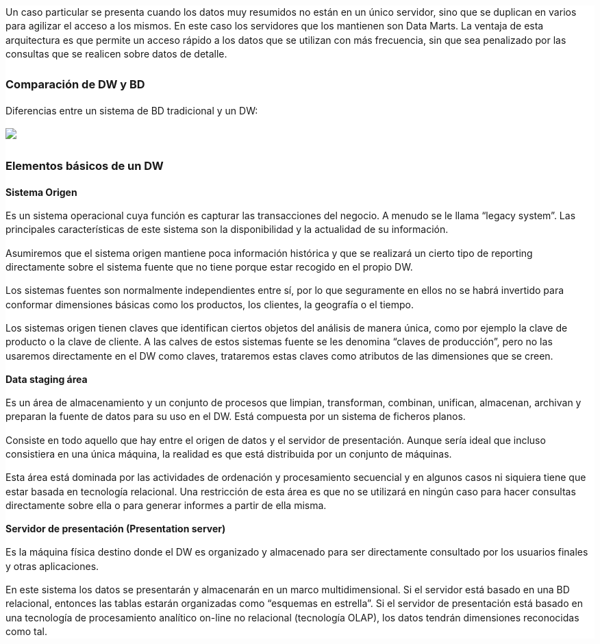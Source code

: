 Un caso particular se presenta cuando los datos muy resumidos no están en un único servidor, sino que se duplican en varios para agilizar el acceso a los mismos. En este caso los servidores que los mantienen son Data Marts. La ventaja de esta arquitectura es que permite un acceso rápido a los datos que se utilizan con más frecuencia, sin que sea penalizado por las consultas que se realicen sobre datos de detalle.

### Comparación de DW y BD

Diferencias entre un sistema de BD tradicional y un DW:

![](https://gsitic.files.wordpress.com/2018/01/comparacion_bd_dw.png?w=825)

### Elementos básicos de un DW

**Sistema Origen**

Es un sistema operacional cuya función es capturar las transacciones del negocio. A menudo se le llama “legacy system”. Las principales características de este sistema son la disponibilidad y la actualidad de su información.

Asumiremos que el sistema origen mantiene poca información histórica y que se realizará un cierto tipo de reporting directamente sobre el sistema fuente que no tiene porque estar recogido en el propio DW.

Los sistemas fuentes son normalmente independientes entre sí, por lo que seguramente en ellos no se habrá invertido para conformar dimensiones básicas como los productos, los clientes, la geografía o el tiempo.

Los sistemas origen tienen claves que identifican ciertos objetos del análisis de manera única, como por ejemplo la clave de producto o la clave de cliente. A las calves de estos sistemas fuente se les denomina “claves de producción”, pero no las usaremos directamente en el DW como claves, trataremos estas claves como atributos de las dimensiones que se creen.

**Data staging área**

Es un área de almacenamiento y un conjunto de procesos que limpian, transforman, combinan, unifican, almacenan, archivan y preparan la fuente de datos para su uso en el DW. Está compuesta por un sistema de ficheros planos.

Consiste en todo aquello que hay entre el origen de datos y el servidor de presentación. Aunque sería ideal que incluso consistiera en una única máquina, la realidad es que está distribuida por un conjunto de máquinas.

Esta área está dominada por las actividades de ordenación y procesamiento secuencial y en algunos casos ni siquiera tiene que estar basada en tecnología relacional. Una restricción de esta área es que no se utilizará en ningún caso para hacer consultas directamente sobre ella o para generar informes a partir de ella misma.

**Servidor de presentación (Presentation server)**

Es la máquina física destino donde el DW es organizado y almacenado para ser directamente consultado por los usuarios finales y otras aplicaciones.

En este sistema los datos se presentarán y almacenarán en un marco multidimensional. Si el servidor está basado en una BD relacional, entonces las tablas estarán organizadas como “esquemas en estrella”. Si el servidor de presentación está basado en una tecnología de procesamiento analítico on-line no relacional (tecnología OLAP), los datos tendrán dimensiones reconocidas como tal.
